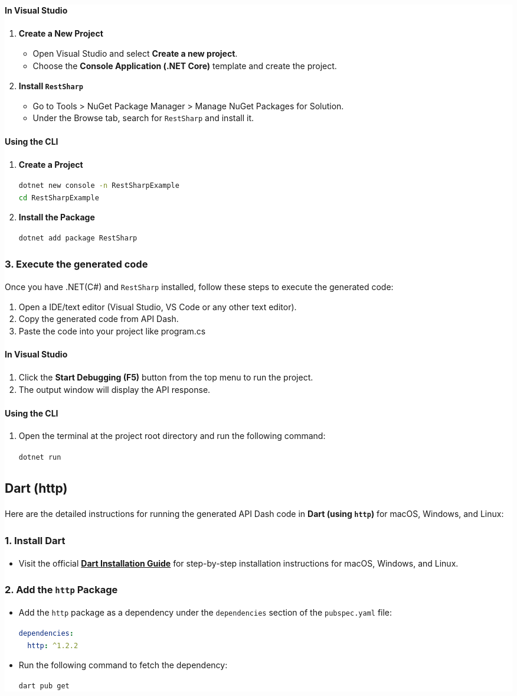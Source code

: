 #### In Visual Studio

1. **Create a New Project**
   - Open Visual Studio and select **Create a new project**.
   - Choose the **Console Application (.NET Core)** template and create the project.

2. **Install `RestSharp`**
   - Go to Tools > NuGet Package Manager > Manage NuGet Packages for Solution.
   - Under the Browse tab, search for `RestSharp` and install it.

#### Using the CLI

1. **Create a Project**
   ```bash
   dotnet new console -n RestSharpExample
   cd RestSharpExample
   ```

2. **Install the Package**
   ```bash
   dotnet add package RestSharp
   ```
   
### 3. Execute the generated code

Once you have .NET(C#) and `RestSharp` installed, follow these steps to execute the generated code:

1. Open a IDE/text editor (Visual Studio, VS Code or any other text editor).
2. Copy the generated code from API Dash.
3. Paste the code into your project like program.cs

#### In Visual Studio

1. Click the **Start Debugging (F5)** button from the top menu to run the project.
2. The output window will display the API response.

#### Using the CLI

1. Open the terminal at the project root directory and run the following command:
   ```bash
   dotnet run
   ```

## Dart (http)

Here are the detailed instructions for running the generated API Dash code in **Dart (using `http`)** for macOS, Windows, and Linux:

### **1. Install Dart**

- Visit the official **[Dart Installation Guide](https://dart.dev/get-dart)** for step-by-step installation instructions for macOS, Windows, and Linux.

### **2. Add the `http` Package**

- Add the `http` package as a dependency under the `dependencies` section of the `pubspec.yaml` file:  
   ```yaml
   dependencies:
     http: ^1.2.2
   ```  
- Run the following command to fetch the dependency:  
   ```bash
   dart pub get
   ```
